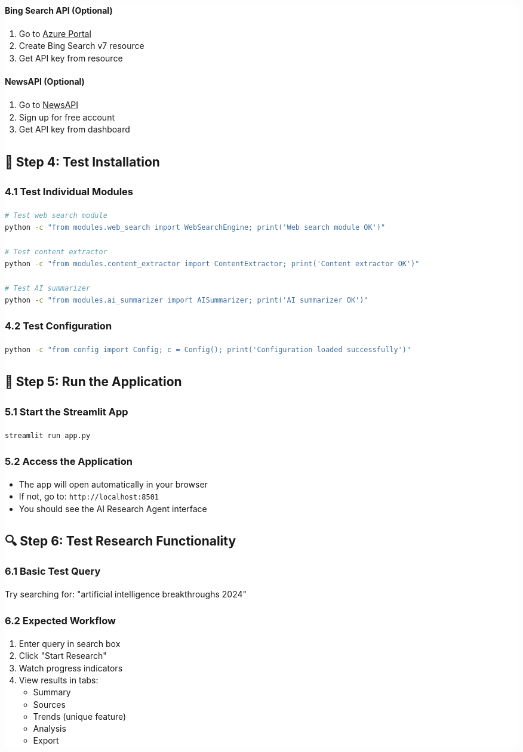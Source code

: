 #### Bing Search API (Optional)
1. Go to [Azure Portal](https://portal.azure.com/)
2. Create Bing Search v7 resource
3. Get API key from resource

#### NewsAPI (Optional)
1. Go to [NewsAPI](https://newsapi.org/)
2. Sign up for free account
3. Get API key from dashboard

## 🧪 Step 4: Test Installation

### 4.1 Test Individual Modules
```bash
# Test web search module
python -c "from modules.web_search import WebSearchEngine; print('Web search module OK')"

# Test content extractor
python -c "from modules.content_extractor import ContentExtractor; print('Content extractor OK')"

# Test AI summarizer
python -c "from modules.ai_summarizer import AISummarizer; print('AI summarizer OK')"
```

### 4.2 Test Configuration
```bash
python -c "from config import Config; c = Config(); print('Configuration loaded successfully')"
```

## 🚀 Step 5: Run the Application

### 5.1 Start the Streamlit App
```bash
streamlit run app.py
```

### 5.2 Access the Application
- The app will open automatically in your browser
- If not, go to: `http://localhost:8501`
- You should see the AI Research Agent interface

## 🔍 Step 6: Test Research Functionality

### 6.1 Basic Test Query
Try searching for: "artificial intelligence breakthroughs 2024"

### 6.2 Expected Workflow
1. Enter query in search box
2. Click "Start Research"
3. Watch progress indicators
4. View results in tabs:
   - Summary
   - Sources
   - Trends (unique feature)
   - Analysis
   - Export
